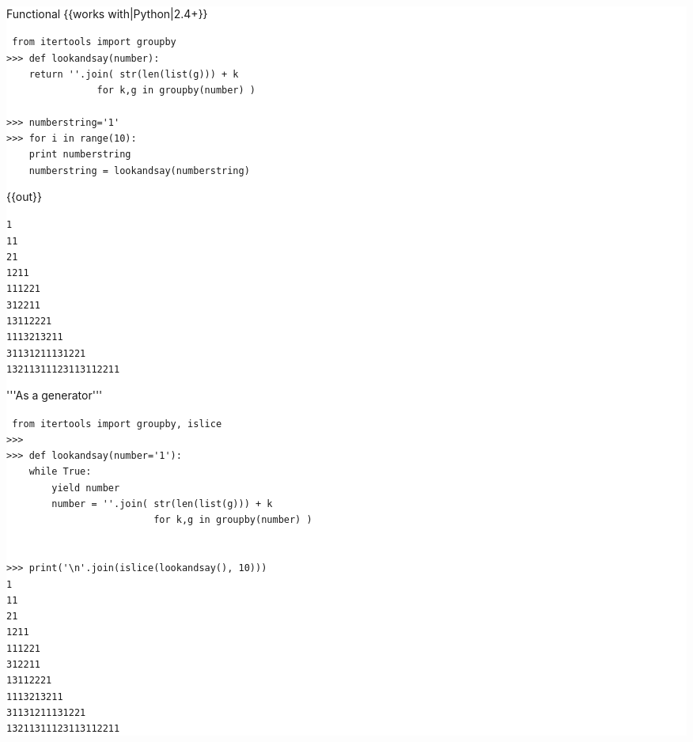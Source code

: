 
Functional
{{works with|Python|2.4+}}

```python>>>
 from itertools import groupby
>>> def lookandsay(number):
	return ''.join( str(len(list(g))) + k
		        for k,g in groupby(number) )

>>> numberstring='1'
>>> for i in range(10):
	print numberstring
	numberstring = lookandsay(numberstring)
```


{{out}}

```txt
1
11
21
1211
111221
312211
13112221
1113213211
31131211131221
13211311123113112211
```


'''As a generator'''


```python>>>
 from itertools import groupby, islice
>>> 
>>> def lookandsay(number='1'):
	while True:
		yield number
		number = ''.join( str(len(list(g))) + k
		                  for k,g in groupby(number) )

		
>>> print('\n'.join(islice(lookandsay(), 10)))
1
11
21
1211
111221
312211
13112221
1113213211
31131211131221
13211311123113112211
```
